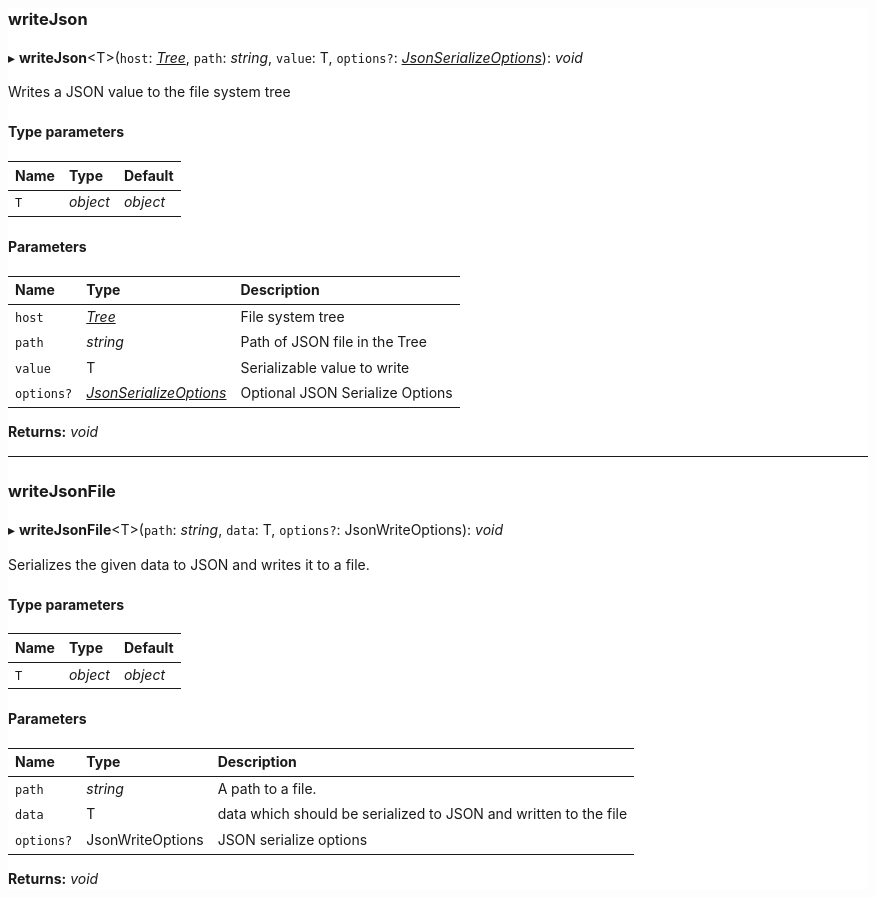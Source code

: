 ### writeJson

▸ **writeJson**<T\>(`host`: [_Tree_](../../angular/nx-devkit/index#tree), `path`: _string_, `value`: T, `options?`: [_JsonSerializeOptions_](../../angular/nx-devkit/index#jsonserializeoptions)): _void_

Writes a JSON value to the file system tree

#### Type parameters

| Name | Type     | Default  |
| :--- | :------- | :------- |
| `T`  | _object_ | _object_ |

#### Parameters

| Name       | Type                                                                         | Description                     |
| :--------- | :--------------------------------------------------------------------------- | :------------------------------ |
| `host`     | [_Tree_](../../angular/nx-devkit/index#tree)                                 | File system tree                |
| `path`     | _string_                                                                     | Path of JSON file in the Tree   |
| `value`    | T                                                                            | Serializable value to write     |
| `options?` | [_JsonSerializeOptions_](../../angular/nx-devkit/index#jsonserializeoptions) | Optional JSON Serialize Options |

**Returns:** _void_

---

### writeJsonFile

▸ **writeJsonFile**<T\>(`path`: _string_, `data`: T, `options?`: JsonWriteOptions): _void_

Serializes the given data to JSON and writes it to a file.

#### Type parameters

| Name | Type     | Default  |
| :--- | :------- | :------- |
| `T`  | _object_ | _object_ |

#### Parameters

| Name       | Type             | Description                                                     |
| :--------- | :--------------- | :-------------------------------------------------------------- |
| `path`     | _string_         | A path to a file.                                               |
| `data`     | T                | data which should be serialized to JSON and written to the file |
| `options?` | JsonWriteOptions | JSON serialize options                                          |

**Returns:** _void_
